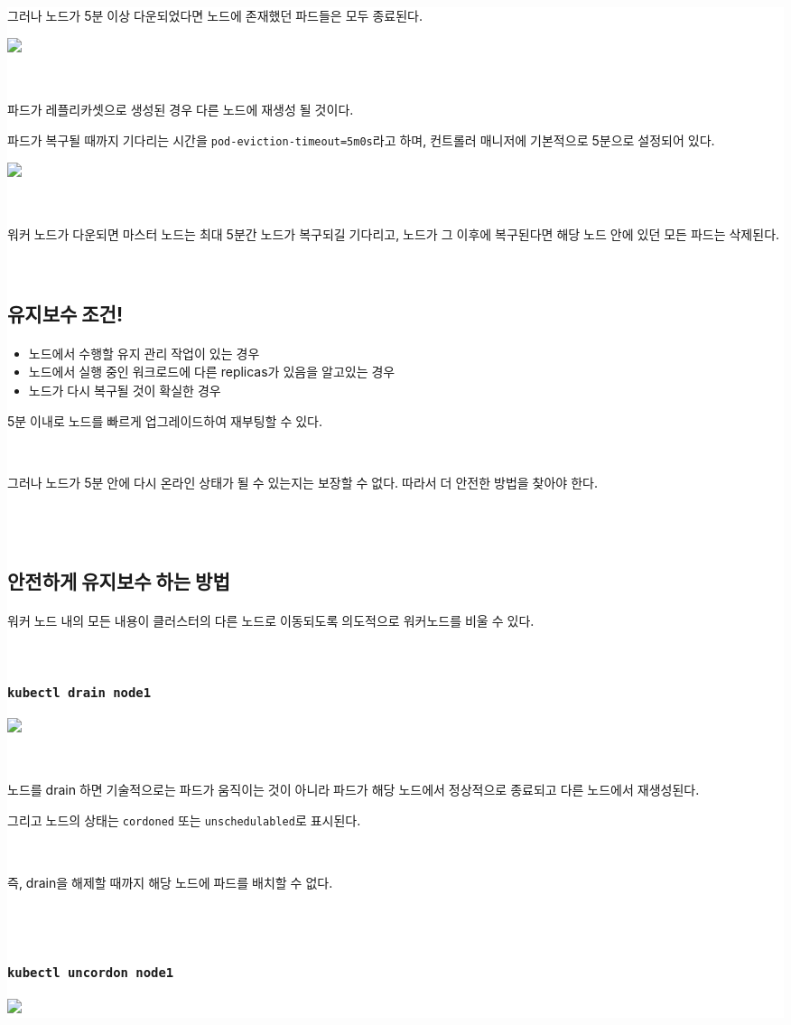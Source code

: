 그러나 노드가 5분 이상 다운되었다면 노드에 존재했던 파드들은 모두 종료된다.

![](https://velog.velcdn.com/images/ramu/post/a197843d-b8d3-4a6c-9c21-21862db3739c/image.png)

<br>

파드가 레플리카셋으로 생성된 경우 다른 노드에 재생성 될 것이다.

파드가 복구될 때까지 기다리는 시간을 `pod-eviction-timeout=5m0s`라고 하며, 컨트롤러 매니저에 기본적으로 5분으로 설정되어 있다.

![](https://velog.velcdn.com/images/ramu/post/e99b6697-0f99-4a32-946d-b7a8be67505c/image.png)

<br>

워커 노드가 다운되면 마스터 노드는 최대 5분간 노드가 복구되길 기다리고, 노드가 그 이후에 복구된다면 해당 노드 안에 있던 모든 파드는 삭제된다.

<br>

## 유지보수 조건!

-   노드에서 수행할 유지 관리 작업이 있는 경우
-   노드에서 실행 중인 워크로드에 다른 replicas가 있음을 알고있는 경우
-   노드가 다시 복구될 것이 확실한 경우

5분 이내로 노드를 빠르게 업그레이드하여 재부팅할 수 있다.

<br>

그러나 노드가 5분 안에 다시 온라인 상태가 될 수 있는지는 보장할 수 없다. 따라서 더 안전한 방법을 찾아야 한다.

<br><br>

## 안전하게 유지보수 하는 방법

워커 노드 내의 모든 내용이 클러스터의 다른 노드로 이동되도록 의도적으로 워커노드를 비울 수 있다.

<br>

### `kubectl drain node1`

![](https://velog.velcdn.com/images/ramu/post/942c196b-aecc-4a0e-9901-4fc45ac3b461/image.png)

<br>

노드를 drain 하면 기술적으로는 파드가 움직이는 것이 아니라 파드가 해당 노드에서 정상적으로 종료되고 다른 노드에서 재생성된다.

그리고 노드의 상태는 `cordoned` 또는 `unschedulabled`로 표시된다.

<br>

즉, drain을 해제할 때까지 해당 노드에 파드를 배치할 수 없다.

<br><br>

### `kubectl uncordon node1`

![](https://velog.velcdn.com/images/ramu/post/9951d784-f23f-4e72-b4a8-8261ad91dc76/image.png)
